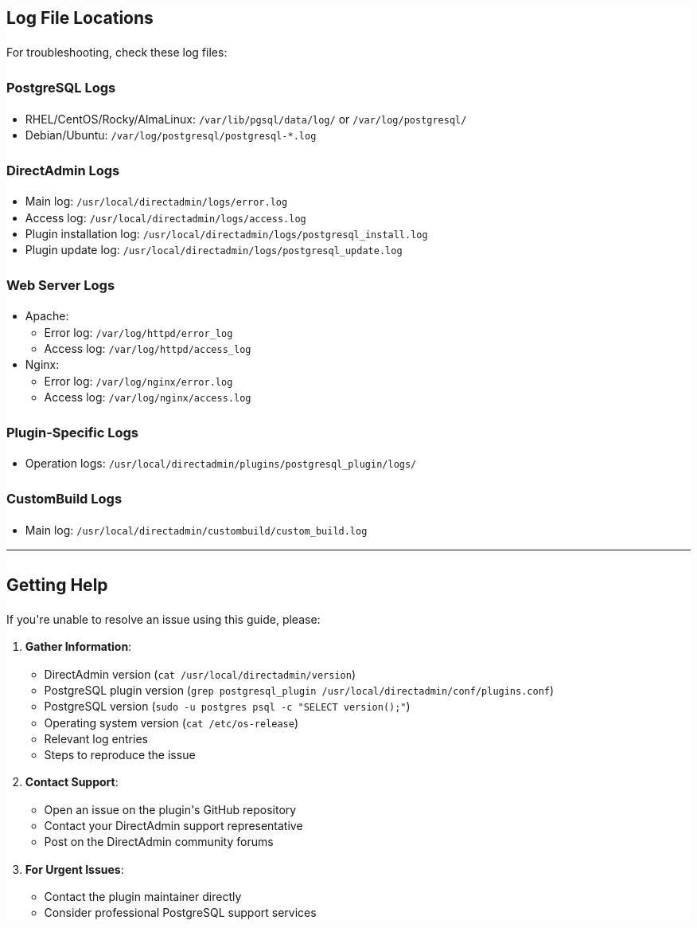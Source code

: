 
## Log File Locations

For troubleshooting, check these log files:

### PostgreSQL Logs
- RHEL/CentOS/Rocky/AlmaLinux: `/var/lib/pgsql/data/log/` or `/var/log/postgresql/`
- Debian/Ubuntu: `/var/log/postgresql/postgresql-*.log`

### DirectAdmin Logs
- Main log: `/usr/local/directadmin/logs/error.log`
- Access log: `/usr/local/directadmin/logs/access.log`
- Plugin installation log: `/usr/local/directadmin/logs/postgresql_install.log`
- Plugin update log: `/usr/local/directadmin/logs/postgresql_update.log`

### Web Server Logs
- Apache:
  - Error log: `/var/log/httpd/error_log`
  - Access log: `/var/log/httpd/access_log`
- Nginx:
  - Error log: `/var/log/nginx/error.log`
  - Access log: `/var/log/nginx/access.log`

### Plugin-Specific Logs
- Operation logs: `/usr/local/directadmin/plugins/postgresql_plugin/logs/`

### CustomBuild Logs
- Main log: `/usr/local/directadmin/custombuild/custom_build.log`

---

## Getting Help

If you're unable to resolve an issue using this guide, please:

1. **Gather Information**:
   - DirectAdmin version (`cat /usr/local/directadmin/version`)
   - PostgreSQL plugin version (`grep postgresql_plugin /usr/local/directadmin/conf/plugins.conf`)
   - PostgreSQL version (`sudo -u postgres psql -c "SELECT version();"`)
   - Operating system version (`cat /etc/os-release`)
   - Relevant log entries
   - Steps to reproduce the issue

2. **Contact Support**:
   - Open an issue on the plugin's GitHub repository
   - Contact your DirectAdmin support representative
   - Post on the DirectAdmin community forums

3. **For Urgent Issues**:
   - Contact the plugin maintainer directly
   - Consider professional PostgreSQL support services